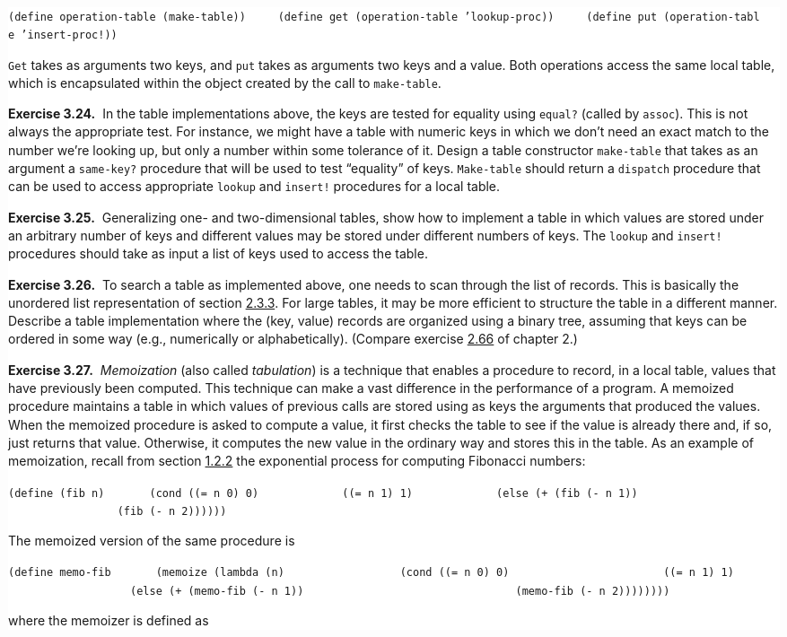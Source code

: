 `(define operation-table (make-table))     (define get (operation-table ’lookup-proc))     (define put (operation-table ’insert-proc!))`

`Get` takes as arguments two keys, and `put` takes as arguments two keys
and a value. Both operations access the same local table, which is
encapsulated within the object created by the call to `make-table`.

**Exercise 3.24.**  In the table implementations above, the keys are
tested for equality using `equal?` (called by `assoc`). This is not
always the appropriate test. For instance, we might have a table with
numeric keys in which we don’t need an exact match to the number we’re
looking up, but only a number within some tolerance of it. Design a
table constructor `make-table` that takes as an argument a `same-key?`
procedure that will be used to test “equality” of keys. `Make-table`
should return a `dispatch` procedure that can be used to access
appropriate `lookup` and `insert!` procedures for a local table.

**Exercise 3.25.**  Generalizing one- and two-dimensional tables, show
how to implement a table in which values are stored under an arbitrary
number of keys and different values may be stored under different
numbers of keys. The `lookup` and `insert!` procedures should take as
input a list of keys used to access the table.

**Exercise 3.26.**  To search a table as implemented above, one needs to
scan through the list of records. This is basically the unordered list
representation of section [2.3.3](book-Z-H-16.html#%_sec_2.3.3). For
large tables, it may be more efficient to structure the table in a
different manner. Describe a table implementation where the (key, value)
records are organized using a binary tree, assuming that keys can be
ordered in some way (e.g., numerically or alphabetically). (Compare
exercise [2.66](book-Z-H-16.html#%_thm_2.66) of chapter 2.)

**Exercise 3.27.**  *Memoization* (also called *tabulation*) is a
technique that enables a procedure to record, in a local table, values
that have previously been computed. This technique can make a vast
difference in the performance of a program. A memoized procedure
maintains a table in which values of previous calls are stored using as
keys the arguments that produced the values. When the memoized procedure
is asked to compute a value, it first checks the table to see if the
value is already there and, if so, just returns that value. Otherwise,
it computes the new value in the ordinary way and stores this in the
table. As an example of memoization, recall from
section [1.2.2](book-Z-H-11.html#%_sec_1.2.2) the exponential process
for computing Fibonacci numbers:

`(define (fib n)       (cond ((= n 0) 0)             ((= n 1) 1)             (else (+ (fib (- n 1))                      (fib (- n 2))))))`

The memoized version of the same procedure is

`(define memo-fib       (memoize (lambda (n)                  (cond ((= n 0) 0)                        ((= n 1) 1)                        (else (+ (memo-fib (- n 1))                                 (memo-fib (- n 2))))))))`

where the memoizer is defined as
